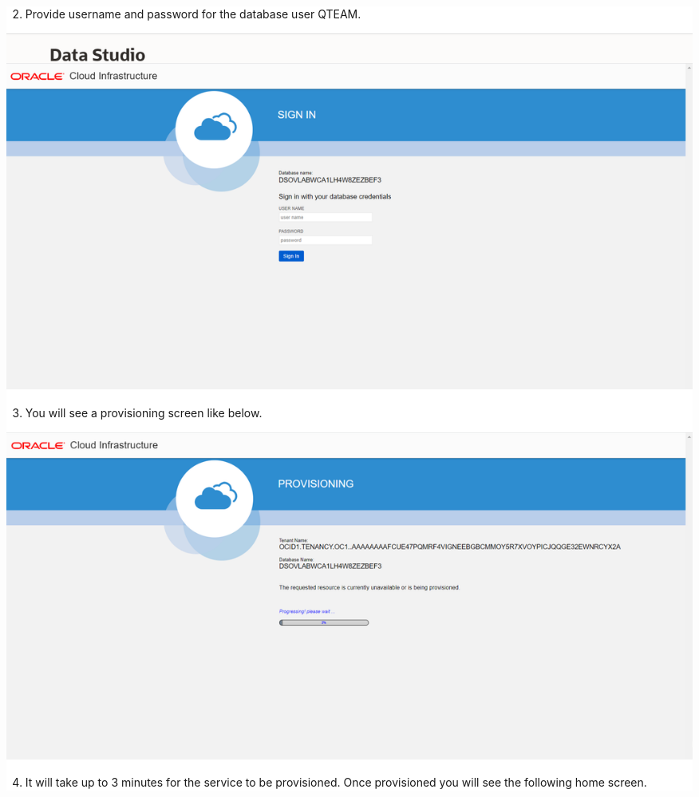 2.  Provide username and password for the database user QTEAM.

![screenshot of data transform login](images/image14_transform_login.png)

3.  You will see a provisioning screen like below.

![Screenshot of data transform service start](images/image15_transform_start.png)

4.  It will take up to 3 minutes for the service to be provisioned. Once
    provisioned you will see the following home screen.
